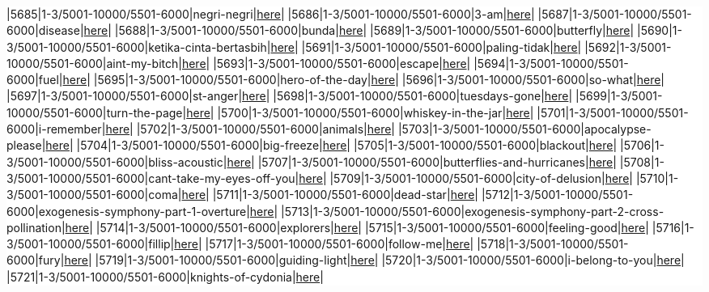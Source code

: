 |5685|1-3/5001-10000/5501-6000|negri-negri|[here](https://cdn.jsdelivr.net/gh/guitarchord/cp1-3/5001-10000/5501-6000/negri-negri.webp)|
|5686|1-3/5001-10000/5501-6000|3-am|[here](https://cdn.jsdelivr.net/gh/guitarchord/cp1-3/5001-10000/5501-6000/3-am.webp)|
|5687|1-3/5001-10000/5501-6000|disease|[here](https://cdn.jsdelivr.net/gh/guitarchord/cp1-3/5001-10000/5501-6000/disease.webp)|
|5688|1-3/5001-10000/5501-6000|bunda|[here](https://cdn.jsdelivr.net/gh/guitarchord/cp1-3/5001-10000/5501-6000/bunda.webp)|
|5689|1-3/5001-10000/5501-6000|butterfly|[here](https://cdn.jsdelivr.net/gh/guitarchord/cp1-3/5001-10000/5501-6000/butterfly.webp)|
|5690|1-3/5001-10000/5501-6000|ketika-cinta-bertasbih|[here](https://cdn.jsdelivr.net/gh/guitarchord/cp1-3/5001-10000/5501-6000/ketika-cinta-bertasbih.webp)|
|5691|1-3/5001-10000/5501-6000|paling-tidak|[here](https://cdn.jsdelivr.net/gh/guitarchord/cp1-3/5001-10000/5501-6000/paling-tidak.webp)|
|5692|1-3/5001-10000/5501-6000|aint-my-bitch|[here](https://cdn.jsdelivr.net/gh/guitarchord/cp1-3/5001-10000/5501-6000/aint-my-bitch.webp)|
|5693|1-3/5001-10000/5501-6000|escape|[here](https://cdn.jsdelivr.net/gh/guitarchord/cp1-3/5001-10000/5501-6000/escape.webp)|
|5694|1-3/5001-10000/5501-6000|fuel|[here](https://cdn.jsdelivr.net/gh/guitarchord/cp1-3/5001-10000/5501-6000/fuel.webp)|
|5695|1-3/5001-10000/5501-6000|hero-of-the-day|[here](https://cdn.jsdelivr.net/gh/guitarchord/cp1-3/5001-10000/5501-6000/hero-of-the-day.webp)|
|5696|1-3/5001-10000/5501-6000|so-what|[here](https://cdn.jsdelivr.net/gh/guitarchord/cp1-3/5001-10000/5501-6000/so-what.webp)|
|5697|1-3/5001-10000/5501-6000|st-anger|[here](https://cdn.jsdelivr.net/gh/guitarchord/cp1-3/5001-10000/5501-6000/st-anger.webp)|
|5698|1-3/5001-10000/5501-6000|tuesdays-gone|[here](https://cdn.jsdelivr.net/gh/guitarchord/cp1-3/5001-10000/5501-6000/tuesdays-gone.webp)|
|5699|1-3/5001-10000/5501-6000|turn-the-page|[here](https://cdn.jsdelivr.net/gh/guitarchord/cp1-3/5001-10000/5501-6000/turn-the-page.webp)|
|5700|1-3/5001-10000/5501-6000|whiskey-in-the-jar|[here](https://cdn.jsdelivr.net/gh/guitarchord/cp1-3/5001-10000/5501-6000/whiskey-in-the-jar.webp)|
|5701|1-3/5001-10000/5501-6000|i-remember|[here](https://cdn.jsdelivr.net/gh/guitarchord/cp1-3/5001-10000/5501-6000/i-remember.webp)|
|5702|1-3/5001-10000/5501-6000|animals|[here](https://cdn.jsdelivr.net/gh/guitarchord/cp1-3/5001-10000/5501-6000/animals.webp)|
|5703|1-3/5001-10000/5501-6000|apocalypse-please|[here](https://cdn.jsdelivr.net/gh/guitarchord/cp1-3/5001-10000/5501-6000/apocalypse-please.webp)|
|5704|1-3/5001-10000/5501-6000|big-freeze|[here](https://cdn.jsdelivr.net/gh/guitarchord/cp1-3/5001-10000/5501-6000/big-freeze.webp)|
|5705|1-3/5001-10000/5501-6000|blackout|[here](https://cdn.jsdelivr.net/gh/guitarchord/cp1-3/5001-10000/5501-6000/blackout.webp)|
|5706|1-3/5001-10000/5501-6000|bliss-acoustic|[here](https://cdn.jsdelivr.net/gh/guitarchord/cp1-3/5001-10000/5501-6000/bliss-acoustic.webp)|
|5707|1-3/5001-10000/5501-6000|butterflies-and-hurricanes|[here](https://cdn.jsdelivr.net/gh/guitarchord/cp1-3/5001-10000/5501-6000/butterflies-and-hurricanes.webp)|
|5708|1-3/5001-10000/5501-6000|cant-take-my-eyes-off-you|[here](https://cdn.jsdelivr.net/gh/guitarchord/cp1-3/5001-10000/5501-6000/cant-take-my-eyes-off-you.webp)|
|5709|1-3/5001-10000/5501-6000|city-of-delusion|[here](https://cdn.jsdelivr.net/gh/guitarchord/cp1-3/5001-10000/5501-6000/city-of-delusion.webp)|
|5710|1-3/5001-10000/5501-6000|coma|[here](https://cdn.jsdelivr.net/gh/guitarchord/cp1-3/5001-10000/5501-6000/coma.webp)|
|5711|1-3/5001-10000/5501-6000|dead-star|[here](https://cdn.jsdelivr.net/gh/guitarchord/cp1-3/5001-10000/5501-6000/dead-star.webp)|
|5712|1-3/5001-10000/5501-6000|exogenesis-symphony-part-1-overture|[here](https://cdn.jsdelivr.net/gh/guitarchord/cp1-3/5001-10000/5501-6000/exogenesis-symphony-part-1-overture.webp)|
|5713|1-3/5001-10000/5501-6000|exogenesis-symphony-part-2-cross-pollination|[here](https://cdn.jsdelivr.net/gh/guitarchord/cp1-3/5001-10000/5501-6000/exogenesis-symphony-part-2-cross-pollination.webp)|
|5714|1-3/5001-10000/5501-6000|explorers|[here](https://cdn.jsdelivr.net/gh/guitarchord/cp1-3/5001-10000/5501-6000/explorers.webp)|
|5715|1-3/5001-10000/5501-6000|feeling-good|[here](https://cdn.jsdelivr.net/gh/guitarchord/cp1-3/5001-10000/5501-6000/feeling-good.webp)|
|5716|1-3/5001-10000/5501-6000|fillip|[here](https://cdn.jsdelivr.net/gh/guitarchord/cp1-3/5001-10000/5501-6000/fillip.webp)|
|5717|1-3/5001-10000/5501-6000|follow-me|[here](https://cdn.jsdelivr.net/gh/guitarchord/cp1-3/5001-10000/5501-6000/follow-me.webp)|
|5718|1-3/5001-10000/5501-6000|fury|[here](https://cdn.jsdelivr.net/gh/guitarchord/cp1-3/5001-10000/5501-6000/fury.webp)|
|5719|1-3/5001-10000/5501-6000|guiding-light|[here](https://cdn.jsdelivr.net/gh/guitarchord/cp1-3/5001-10000/5501-6000/guiding-light.webp)|
|5720|1-3/5001-10000/5501-6000|i-belong-to-you|[here](https://cdn.jsdelivr.net/gh/guitarchord/cp1-3/5001-10000/5501-6000/i-belong-to-you.webp)|
|5721|1-3/5001-10000/5501-6000|knights-of-cydonia|[here](https://cdn.jsdelivr.net/gh/guitarchord/cp1-3/5001-10000/5501-6000/knights-of-cydonia.webp)|